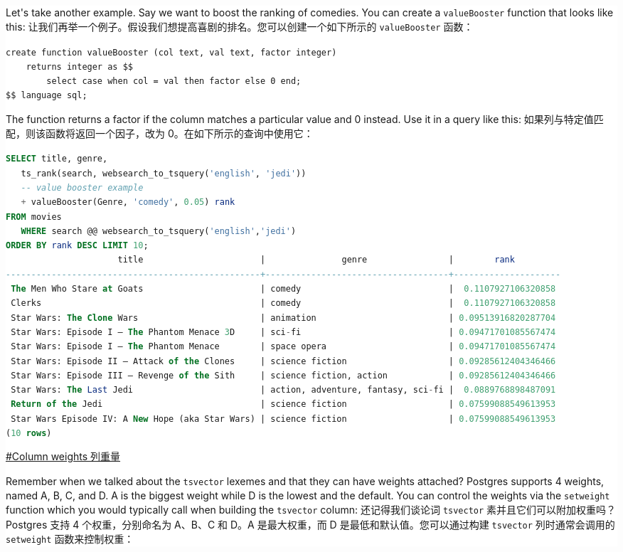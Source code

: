 Let's take another example. Say we want to boost the ranking of comedies. You can create a `valueBooster` function that looks like this:
让我们再举一个例子。假设我们想提高喜剧的排名。您可以创建一个如下所示的 `valueBooster` 函数：

```
create function valueBooster (col text, val text, factor integer)
	returns integer as $$
		select case when col = val then factor else 0 end;
$$ language sql;
```

The function returns a factor if the column matches a particular value and 0 instead. Use it in a query like this:
如果列与特定值匹配，则该函数将返回一个因子，改为 0。在如下所示的查询中使用它：

```sql
SELECT title, genre,
   ts_rank(search, websearch_to_tsquery('english', 'jedi'))
   -- value booster example
   + valueBooster(Genre, 'comedy', 0.05) rank
FROM movies
   WHERE search @@ websearch_to_tsquery('english','jedi')                                                                                                 ORDER BY rank DESC LIMIT 10;
                      title                       |               genre                |        rank
--------------------------------------------------+------------------------------------+---------------------
 The Men Who Stare at Goats                       | comedy                             |  0.1107927106320858
 Clerks                                           | comedy                             |  0.1107927106320858
 Star Wars: The Clone Wars                        | animation                          | 0.09513916820287704
 Star Wars: Episode I – The Phantom Menace 3D     | sci-fi                             | 0.09471701085567474
 Star Wars: Episode I – The Phantom Menace        | space opera                        | 0.09471701085567474
 Star Wars: Episode II – Attack of the Clones     | science fiction                    | 0.09285612404346466
 Star Wars: Episode III – Revenge of the Sith     | science fiction, action            | 0.09285612404346466
 Star Wars: The Last Jedi                         | action, adventure, fantasy, sci-fi |  0.0889768898487091
 Return of the Jedi                               | science fiction                    | 0.07599088549613953
 Star Wars Episode IV: A New Hope (aka Star Wars) | science fiction                    | 0.07599088549613953
(10 rows)
```

[#Column weights 列重量](https://xata.io/blog/postgres-full-text-search-engine#column-weights)

Remember when we talked about the `tsvector` lexemes and that they can have weights attached? Postgres supports 4 weights, named A, B, C, and D. A is the biggest weight while D is the lowest and the default. You can control the weights via the `setweight` function which you would typically call when building the `tsvector` column:
还记得我们谈论词 `tsvector` 素并且它们可以附加权重吗？Postgres 支持 4 个权重，分别命名为 A、B、C 和 D。A 是最大权重，而 D 是最低和默认值。您可以通过构建 `tsvector` 列时通常会调用的 `setweight` 函数来控制权重：
